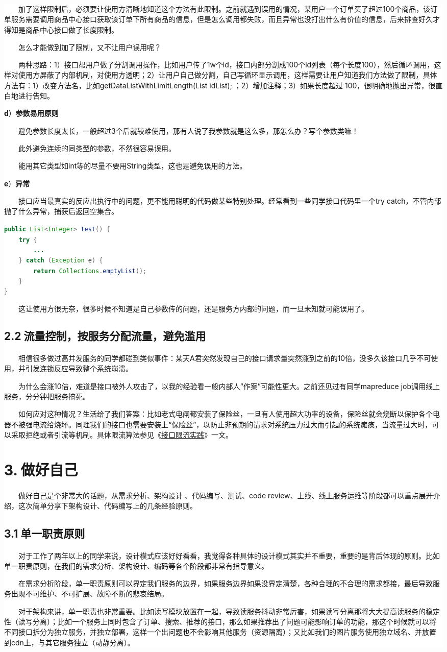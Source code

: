 　　加了这样限制后，必须要让使用方清晰地知道这个方法有此限制。之前就遇到误用的情况，某用户一个订单买了超过100个商品，该订单服务需要调用商品中心接口获取该订单下所有商品的信息，但是怎么调用都失败，而且异常也没打出什么有价值的信息，后来排查好久才得知是商品中心接口做了长度限制。

　　怎么才能做到加了限制，又不让用户误用呢？

　　两种思路：1）接口帮用户做了分割调用操作，比如用户传了1w个id，接口内部分割成100个id列表（每个长度100），然后循环调用，这样对使用方屏蔽了内部机制，对使用方透明；2）让用户自己做分割，自己写循环显示调用，这样需要让用户知道我们方法做了限制，具体方法有：1）改变方法名，比如getDataListWithLimitLength(List<Integer> idList); ；2）增加注释；3）如果长度超过 100，很明确地抛出异常，很直白地进行告知。

**d**）**参数易用原则**

　　避免参数长度太长，一般超过3个后就较难使用，那有人说了我参数就是这么多，那怎么办？写个参数类嘛！

　　此外避免连续的同类型的参数，不然很容易误用。

　　能用其它类型如int等的尽量不要用String类型，这也是避免误用的方法。

**e**）**异常**

　　接口应当最真实的反应出执行中的问题，更不能用聪明的代码做某些特别处理。经常看到一些同学接口代码里一个try catch，不管内部抛了什么异常，捕获后返回空集合。

```Java
public List<Integer> test() {
    try {
        ...
    } catch (Exception e) {
        return Collections.emptyList();
    }
}
```

　　这让使用方很无奈，很多时候不知道是自己参数传的问题，还是服务方内部的问题，而一旦未知就可能误用了。

## 2.2 流量控制，按服务分配流量，避免滥用

　　相信很多做过高并发服务的同学都碰到类似事件：某天A君突然发现自己的接口请求量突然涨到之前的10倍，没多久该接口几乎不可使用，并引发连锁反应导致整个系统崩溃。

　　为什么会涨10倍，难道是接口被外人攻击了，以我的经验看一般内部人“作案”可能性更大。之前还见过有同学mapreduce job调用线上服务，分分钟把服务搞死。

　　如何应对这种情况？生活给了我们答案：比如老式电闸都安装了保险丝，一旦有人使用超大功率的设备，保险丝就会烧断以保护各个电器不被强电流给烧坏。同理我们的接口也需要安装上“保险丝”，以防止非预期的请求对系统压力过大而引起的系统瘫痪，当流量过大时，可以采取拒绝或者引流等机制。具体限流算法参见《[接口限流实践](http://www.cnblogs.com/LBSer/p/4083131.html)》一文。

# 3. 做好自己

　　做好自己是个非常大的话题，从需求分析、架构设计 、代码编写、测试、code review、上线、线上服务运维等阶段都可以重点展开介绍，这次简单分享下架构设计、代码编写上的几条经验原则。

## 3.1 单一职责原则

　　对于工作了两年以上的同学来说，设计模式应该好好看看，我觉得各种具体的设计模式其实并不重要，重要的是背后体现的原则。比如单一职责原则，在我们的需求分析、架构设计、编码等各个阶段都非常有指导意义。

　　在需求分析阶段，单一职责原则可以界定我们服务的边界，如果服务边界如果没界定清楚，各种合理的不合理的需求都接，最后导致服务出现不可维护、不可扩展、故障不断的悲哀结局。

　　对于架构来讲，单一职责也非常重要。比如读写模块放置在一起，导致读服务抖动非常厉害，如果读写分离那将大大提高读服务的稳定性（读写分离）；比如一个服务上同时包含了订单、搜索、推荐的接口，那么如果推荐出了问题可能影响订单的功能，那这个时候就可以将不同接口拆分为独立服务，并独立部署，这样一个出问题也不会影响其他服务（资源隔离）；又比如我们的图片服务使用独立域名、并放置到cdn上，与其它服务独立（动静分离）。
